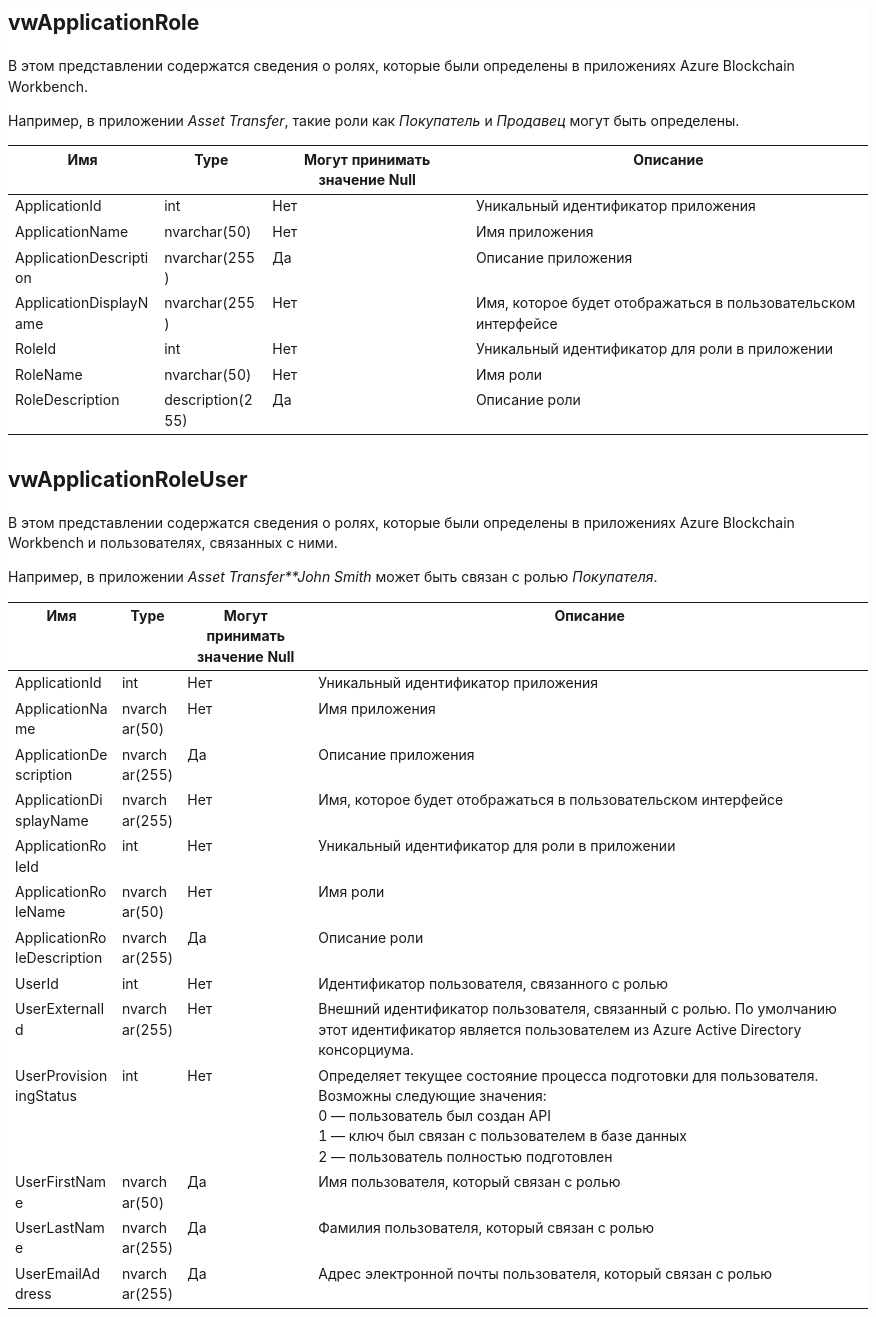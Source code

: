 ## <a name="vwapplicationrole"></a>vwApplicationRole

В этом представлении содержатся сведения о ролях, которые были определены в приложениях Azure Blockchain Workbench.

Например, в приложении *Asset Transfer*, такие роли как *Покупатель* и *Продавец* могут быть определены.

| Имя                   | Type             | Могут принимать значение Null | Описание                                       |
|------------------------|------------------|-------------|---------------------------------------------------|
| ApplicationId          | int              | Нет          | Уникальный идентификатор приложения           |
| ApplicationName        | nvarchar(50)     | Нет          | Имя приложения                       |
| ApplicationDescription | nvarchar(255)    | Да         | Описание приложения                  |
| ApplicationDisplayName | nvarchar(255)    | Нет          | Имя, которое будет отображаться в пользовательском интерфейсе      |
| RoleId                 | int              | Нет          | Уникальный идентификатор для роли в приложении |
| RoleName               | nvarchar(50)      | Нет          | Имя роли                              |
| RoleDescription        | description(255) | Да         | Описание роли                         |

## <a name="vwapplicationroleuser"></a>vwApplicationRoleUser

В этом представлении содержатся сведения о ролях, которые были определены в приложениях Azure Blockchain Workbench и пользователях, связанных с ними.

Например, в приложении *Asset Transfer**John Smith* может быть связан с ролью *Покупателя*.

| Имя                       | Type          | Могут принимать значение Null | Описание                                                                                                                                                                                                                           |
|----------------------------|---------------|-------------|---------------------------------------------------------------------------------------------------------------------------------------------------------------------------------------------------------------------------------------|
| ApplicationId              | int           | Нет          | Уникальный идентификатор приложения                                                                                                                                                                                               |
| ApplicationName            | nvarchar(50)  | Нет          | Имя приложения                                                                                                                                                                                                           |
| ApplicationDescription     | nvarchar(255) | Да         | Описание приложения                                                                                                                                                                                                      |
| ApplicationDisplayName     | nvarchar(255) | Нет          | Имя, которое будет отображаться в пользовательском интерфейсе                                                                                                                                                                                          |
| ApplicationRoleId          | int           | Нет          | Уникальный идентификатор для роли в приложении                                                                                                                                                                                     |
| ApplicationRoleName        | nvarchar(50)   | Нет          | Имя роли                                                                                                                                                                                                                  |
| ApplicationRoleDescription | nvarchar(255) | Да         | Описание роли                                                                                                                                                                                                             |
| UserId                     | int           | Нет          | Идентификатор пользователя, связанного с ролью |
| UserExternalId             | nvarchar(255) | Нет          | Внешний идентификатор пользователя, связанный с ролью. По умолчанию этот идентификатор является пользователем из Azure Active Directory консорциума.                                                                     |
| UserProvisioningStatus     | int           | Нет          | Определяет текущее состояние процесса подготовки для пользователя. Возможны следующие значения: <br />0 — пользователь был создан API<br />1 — ключ был связан с пользователем в базе данных<br />2 — пользователь полностью подготовлен |
| UserFirstName              | nvarchar(50)  | Да         | Имя пользователя, который связан с ролью |
| UserLastName               | nvarchar(255) | Да         | Фамилия пользователя, который связан с ролью |
| UserEmailAddress           | nvarchar(255) | Да         | Адрес электронной почты пользователя, который связан с ролью |
